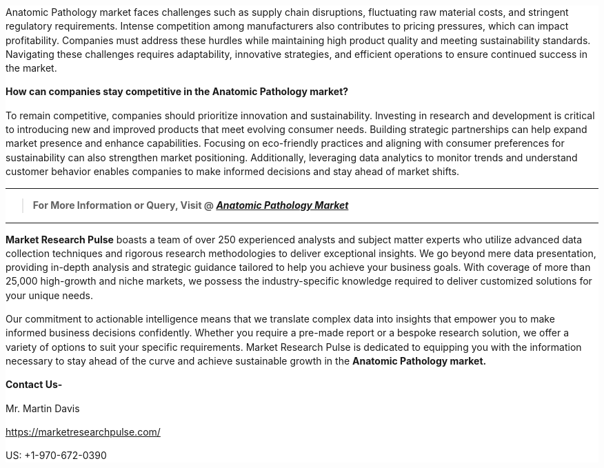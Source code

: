 Anatomic Pathology market faces challenges such as supply chain disruptions, fluctuating raw material costs, and stringent regulatory requirements. Intense competition among manufacturers also contributes to pricing pressures, which can impact profitability. Companies must address these hurdles while maintaining high product quality and meeting sustainability standards. Navigating these challenges requires adaptability, innovative strategies, and efficient operations to ensure continued success in the market.</p><p><strong>How can companies stay competitive in the Anatomic Pathology market?</strong></p><p>To remain competitive, companies should prioritize innovation and sustainability. Investing in research and development is critical to introducing new and improved products that meet evolving consumer needs. Building strategic partnerships can help expand market presence and enhance capabilities. Focusing on eco-friendly practices and aligning with consumer preferences for sustainability can also strengthen market positioning. Additionally, leveraging data analytics to monitor trends and understand customer behavior enables companies to make informed decisions and stay ahead of market shifts.</p><hr /><blockquote><p><strong>For More Information or Query, Visit @&nbsp;<em><a href="https://marketresearchpulse.com/report/31043/anatomic-pathology-market?utm_source=Linkedin&utm_medium=0110">Anatomic Pathology Market</a></em></strong></p></blockquote><hr /><p><strong>Market Research Pulse</strong> boasts a team of over 250 experienced analysts and subject matter experts who utilize advanced data collection techniques and rigorous research methodologies to deliver exceptional insights. We go beyond mere data presentation, providing in-depth analysis and strategic guidance tailored to help you achieve your business goals. With coverage of more than 25,000 high-growth and niche markets, we possess the industry-specific knowledge required to deliver customized solutions for your unique needs.</p><p>Our commitment to actionable intelligence means that we translate complex data into insights that empower you to make informed business decisions confidently. Whether you require a pre-made report or a bespoke research solution, we offer a variety of options to suit your specific requirements. Market Research Pulse is dedicated to equipping you with the information necessary to stay ahead of the curve and achieve sustainable growth in the <strong>Anatomic Pathology market.</strong></p><p><strong>Contact Us-</strong></p><p>Mr. Martin Davis</p><p>https://marketresearchpulse.com/</p><p>US: +1-970-672-0390</p>